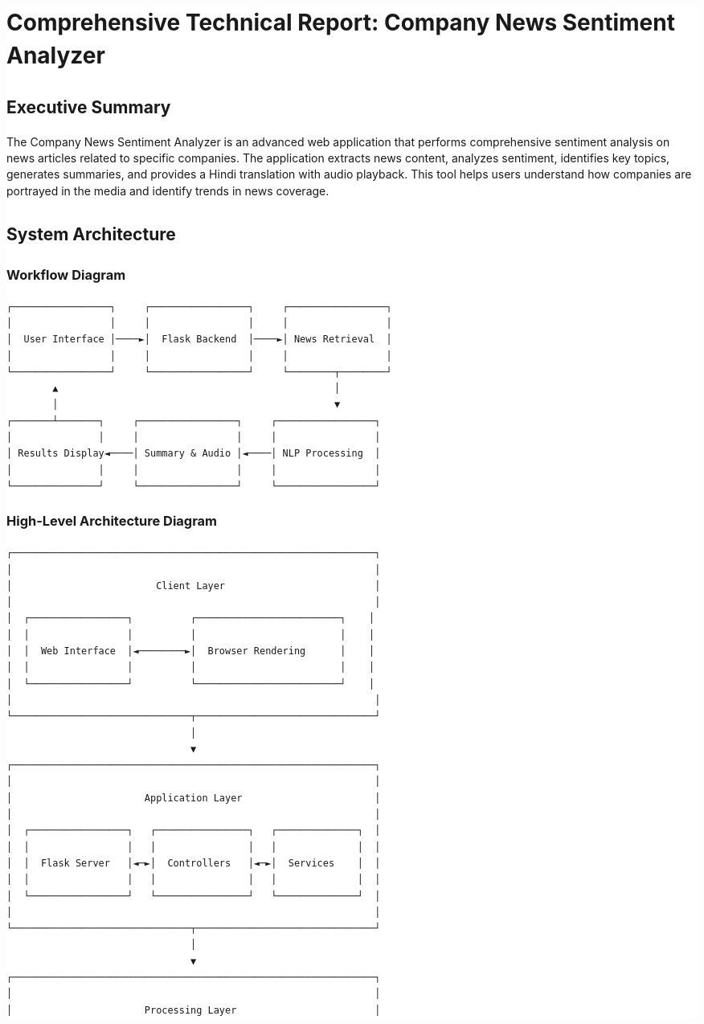 # Comprehensive Technical Report: Company News Sentiment Analyzer

## Executive Summary

The Company News Sentiment Analyzer is an advanced web application that performs comprehensive sentiment analysis on news articles related to specific companies. The application extracts news content, analyzes sentiment, identifies key topics, generates summaries, and provides a Hindi translation with audio playback. This tool helps users understand how companies are portrayed in the media and identify trends in news coverage.

## System Architecture

### Workflow Diagram

```
┌─────────────────┐     ┌─────────────────┐     ┌─────────────────┐
│                 │     │                 │     │                 │
│  User Interface │────►│  Flask Backend  │────►│ News Retrieval  │
│                 │     │                 │     │                 │
└─────────────────┘     └─────────────────┘     └────────┬────────┘
        ▲                                                │
        │                                                ▼
┌───────┴───────┐     ┌─────────────────┐     ┌─────────────────┐
│               │     │                 │     │                 │
│ Results Display◄────│ Summary & Audio │◄────│ NLP Processing  │
│               │     │                 │     │                 │
└───────────────┘     └─────────────────┘     └─────────────────┘
```

### High-Level Architecture Diagram

```
┌───────────────────────────────────────────────────────────────┐
│                                                               │
│                         Client Layer                          │
│                                                               │
│  ┌─────────────────┐          ┌─────────────────────────┐    │
│  │                 │          │                         │    │
│  │  Web Interface  │◄────────►│  Browser Rendering      │    │
│  │                 │          │                         │    │
│  └─────────────────┘          └─────────────────────────┘    │
│                                                               │
└───────────────────────────────┬───────────────────────────────┘
                                │
                                ▼
┌───────────────────────────────────────────────────────────────┐
│                                                               │
│                       Application Layer                       │
│                                                               │
│  ┌─────────────────┐   ┌────────────────┐   ┌──────────────┐  │
│  │                 │   │                │   │              │  │
│  │  Flask Server   │◄─►│  Controllers   │◄─►│  Services    │  │
│  │                 │   │                │   │              │  │
│  └─────────────────┘   └────────────────┘   └──────────────┘  │
│                                                               │
└───────────────────────────────┬───────────────────────────────┘
                                │
                                ▼
┌───────────────────────────────────────────────────────────────┐
│                                                               │
│                       Processing Layer                        │
```